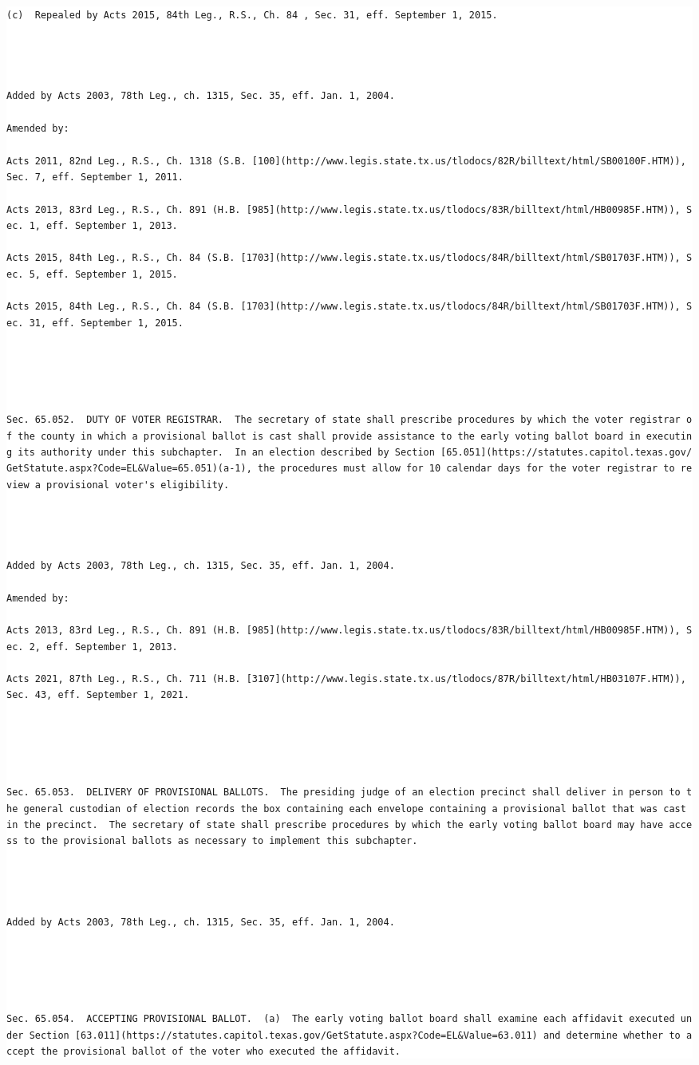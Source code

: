     (c)  Repealed by Acts 2015, 84th Leg., R.S., Ch. 84 , Sec. 31, eff. September 1, 2015.
    
    
    
    
    Added by Acts 2003, 78th Leg., ch. 1315, Sec. 35, eff. Jan. 1, 2004.
    
    Amended by: 
    
    Acts 2011, 82nd Leg., R.S., Ch. 1318 (S.B. [100](http://www.legis.state.tx.us/tlodocs/82R/billtext/html/SB00100F.HTM)), Sec. 7, eff. September 1, 2011.
    
    Acts 2013, 83rd Leg., R.S., Ch. 891 (H.B. [985](http://www.legis.state.tx.us/tlodocs/83R/billtext/html/HB00985F.HTM)), Sec. 1, eff. September 1, 2013.
    
    Acts 2015, 84th Leg., R.S., Ch. 84 (S.B. [1703](http://www.legis.state.tx.us/tlodocs/84R/billtext/html/SB01703F.HTM)), Sec. 5, eff. September 1, 2015.
    
    Acts 2015, 84th Leg., R.S., Ch. 84 (S.B. [1703](http://www.legis.state.tx.us/tlodocs/84R/billtext/html/SB01703F.HTM)), Sec. 31, eff. September 1, 2015.
    
    
    
    
    
    Sec. 65.052.  DUTY OF VOTER REGISTRAR.  The secretary of state shall prescribe procedures by which the voter registrar of the county in which a provisional ballot is cast shall provide assistance to the early voting ballot board in executing its authority under this subchapter.  In an election described by Section [65.051](https://statutes.capitol.texas.gov/GetStatute.aspx?Code=EL&Value=65.051)(a-1), the procedures must allow for 10 calendar days for the voter registrar to review a provisional voter's eligibility.
    
    
    
    
    Added by Acts 2003, 78th Leg., ch. 1315, Sec. 35, eff. Jan. 1, 2004.
    
    Amended by: 
    
    Acts 2013, 83rd Leg., R.S., Ch. 891 (H.B. [985](http://www.legis.state.tx.us/tlodocs/83R/billtext/html/HB00985F.HTM)), Sec. 2, eff. September 1, 2013.
    
    Acts 2021, 87th Leg., R.S., Ch. 711 (H.B. [3107](http://www.legis.state.tx.us/tlodocs/87R/billtext/html/HB03107F.HTM)), Sec. 43, eff. September 1, 2021.
    
    
    
    
    
    Sec. 65.053.  DELIVERY OF PROVISIONAL BALLOTS.  The presiding judge of an election precinct shall deliver in person to the general custodian of election records the box containing each envelope containing a provisional ballot that was cast in the precinct.  The secretary of state shall prescribe procedures by which the early voting ballot board may have access to the provisional ballots as necessary to implement this subchapter.
    
    
    
    
    Added by Acts 2003, 78th Leg., ch. 1315, Sec. 35, eff. Jan. 1, 2004.
    
    
    
    
    
    Sec. 65.054.  ACCEPTING PROVISIONAL BALLOT.  (a)  The early voting ballot board shall examine each affidavit executed under Section [63.011](https://statutes.capitol.texas.gov/GetStatute.aspx?Code=EL&Value=63.011) and determine whether to accept the provisional ballot of the voter who executed the affidavit.
    